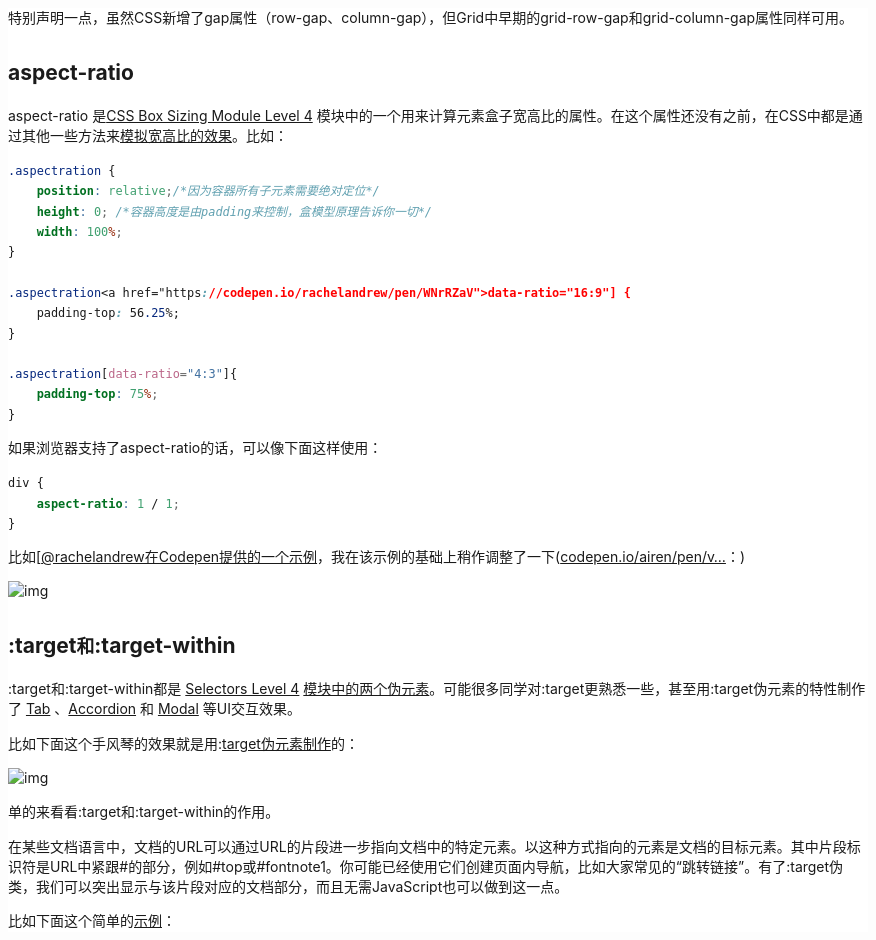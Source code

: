 特别声明一点，虽然CSS新增了gap属性（row-gap、column-gap），但Grid中早期的grid-row-gap和grid-column-gap属性同样可用。

## aspect-ratio

aspect-ratio 是[CSS Box Sizing Module Level 4](https://www.w3.org/TR/css-sizing-4/#aspect-ratio) 模块中的一个用来计算元素盒子宽高比的属性。在这个属性还没有之前，在CSS中都是通过其他一些方法来[模拟宽高比的效果](https://www.atatech.org/articles/81457)。比如：

```css
.aspectration { 
    position: relative;/*因为容器所有子元素需要绝对定位*/ 
    height: 0; /*容器高度是由padding来控制，盒模型原理告诉你一切*/ 
    width: 100%; 
} 

.aspectration<a href="https://codepen.io/rachelandrew/pen/WNrRZaV">data-ratio="16:9"] { 
    padding-top: 56.25%; 
} 

.aspectration[data-ratio="4:3"]{ 
    padding-top: 75%; 
}
```

如果浏览器支持了aspect-ratio的话，可以像下面这样使用：

```css
div {
    aspect-ratio: 1 / 1;
}
```

比如[[@rachelandrew在Codepen提供的一个示例](https://codepen.io/rachelandrew/pen/WNrRZaV)，我在该示例的基础上稍作调整了一下([codepen.io/airen/pen/v…](https://codepen.io/airen/pen/vYGvqmZ)：)

![img](https://p9-juejin.byteimg.com/tos-cn-i-k3u1fbpfcp/1293e1b702b0442ab31a08add1e9195d~tplv-k3u1fbpfcp-watermark.image)

## :target`和`:target-within

:target和:target-within都是 [Selectors Level 4](https://www.w3.org/TR/selectors-4) [模块中的两个伪元素](https://www.w3.org/TR/selectors-4/#the-target-within-pseudo)。可能很多同学对:target更熟悉一些，甚至用:target伪元素的特性制作了 [Tab](https://www.sitepoint.com/css3-tabs-using-target-selector/) 、[Accordion](https://www.w3cplus.com/blog/160.html) 和 [Modal](https://www.cssscript.com/simple-modal-box-using-css-and-target-pseudo-class/) 等UI交互效果。

比如下面这个手风琴的效果就是用:[target伪元素制作](https://codepen.io/airen/pen/PxYxap)的：

![img](https://p9-juejin.byteimg.com/tos-cn-i-k3u1fbpfcp/d54165209b29449db083c28498c50c01~tplv-k3u1fbpfcp-watermark.image)

单的来看看:target和:target-within的作用。

在某些文档语言中，文档的URL可以通过URL的片段进一步指向文档中的特定元素。以这种方式指向的元素是文档的目标元素。其中片段标识符是URL中紧跟#的部分，例如#top或#fontnote1。你可能已经使用它们创建页面内导航，比如大家常见的“跳转链接”。有了:target伪类，我们可以突出显示与该片段对应的文档部分，而且无需JavaScript也可以做到这一点。

比如下面这个简单的[示例](https://codepen.io/airen/pen/BaKvjGj)：
